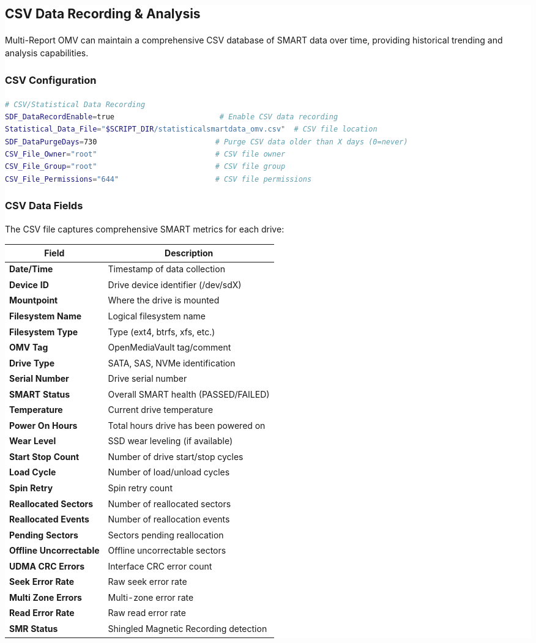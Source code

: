 ## CSV Data Recording & Analysis

Multi-Report OMV can maintain a comprehensive CSV database of SMART data over time, providing historical trending and analysis capabilities.

### CSV Configuration

```bash
# CSV/Statistical Data Recording
SDF_DataRecordEnable=true                        # Enable CSV data recording
Statistical_Data_File="$SCRIPT_DIR/statisticalsmartdata_omv.csv"  # CSV file location
SDF_DataPurgeDays=730                           # Purge CSV data older than X days (0=never)
CSV_File_Owner="root"                           # CSV file owner
CSV_File_Group="root"                           # CSV file group  
CSV_File_Permissions="644"                      # CSV file permissions
```

### CSV Data Fields

The CSV file captures comprehensive SMART metrics for each drive:

| Field | Description |
|-------|-------------|
| **Date/Time** | Timestamp of data collection |
| **Device ID** | Drive device identifier (/dev/sdX) |
| **Mountpoint** | Where the drive is mounted |
| **Filesystem Name** | Logical filesystem name |
| **Filesystem Type** | Type (ext4, btrfs, xfs, etc.) |
| **OMV Tag** | OpenMediaVault tag/comment |
| **Drive Type** | SATA, SAS, NVMe identification |
| **Serial Number** | Drive serial number |
| **SMART Status** | Overall SMART health (PASSED/FAILED) |
| **Temperature** | Current drive temperature |
| **Power On Hours** | Total hours drive has been powered on |
| **Wear Level** | SSD wear leveling (if available) |
| **Start Stop Count** | Number of drive start/stop cycles |
| **Load Cycle** | Number of load/unload cycles |
| **Spin Retry** | Spin retry count |
| **Reallocated Sectors** | Number of reallocated sectors |
| **Reallocated Events** | Number of reallocation events |
| **Pending Sectors** | Sectors pending reallocation |
| **Offline Uncorrectable** | Offline uncorrectable sectors |
| **UDMA CRC Errors** | Interface CRC error count |
| **Seek Error Rate** | Raw seek error rate |
| **Multi Zone Errors** | Multi-zone error rate |
| **Read Error Rate** | Raw read error rate |
| **SMR Status** | Shingled Magnetic Recording detection |